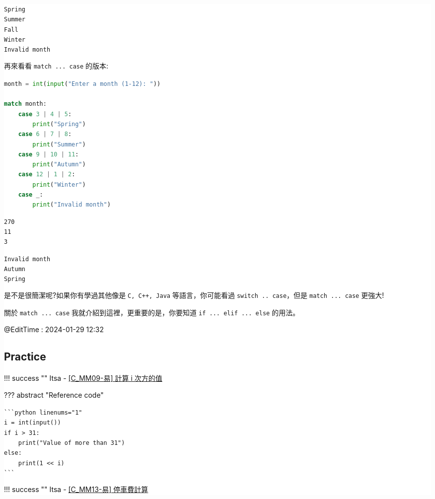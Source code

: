 ```linenums="1" title="ouput"
Spring
Summer
Fall
Winter
Invalid month
```

再來看看 `match ... case` 的版本:

```python linenums="1"
month = int(input("Enter a month (1-12): "))

match month:
    case 3 | 4 | 5:
        print("Spring")
    case 6 | 7 | 8:
        print("Summer")
    case 9 | 10 | 11:
        print("Autumn")
    case 12 | 1 | 2:
        print("Winter")
    case _:
        print("Invalid month")
```

```linenums="1" title="input"
270
11
3
```

```linenums="1" title="ouput"
Invalid month
Autumn
Spring
```

是不是很簡潔呢?如果你有學過其他像是 `C, C++, Java` 等語言，你可能看過 `switch .. case`，但是 `match ... case` 更強大!

關於 `match ... case` 我就介紹到這裡，更重要的是，你要知道 `if ... elif ... else` 的用法。

@EditTime : 2024-01-29 12:32

## Practice
!!! success ""
    Itsa - [[C_MM09-易] 計算 i 次方的值](https://e-tutor.itsa.org.tw/e-Tutor/mod/programming/view.php?id=6879)

??? abstract "Reference code"

    ```python linenums="1"
    i = int(input())
    if i > 31:
        print("Value of more than 31")
    else:
        print(1 << i)
    ```
!!! success ""
    Itsa - [[C_MM13-易] 停車費計算](https://e-tutor.itsa.org.tw/e-Tutor/mod/programming/view.php?id=6891)
